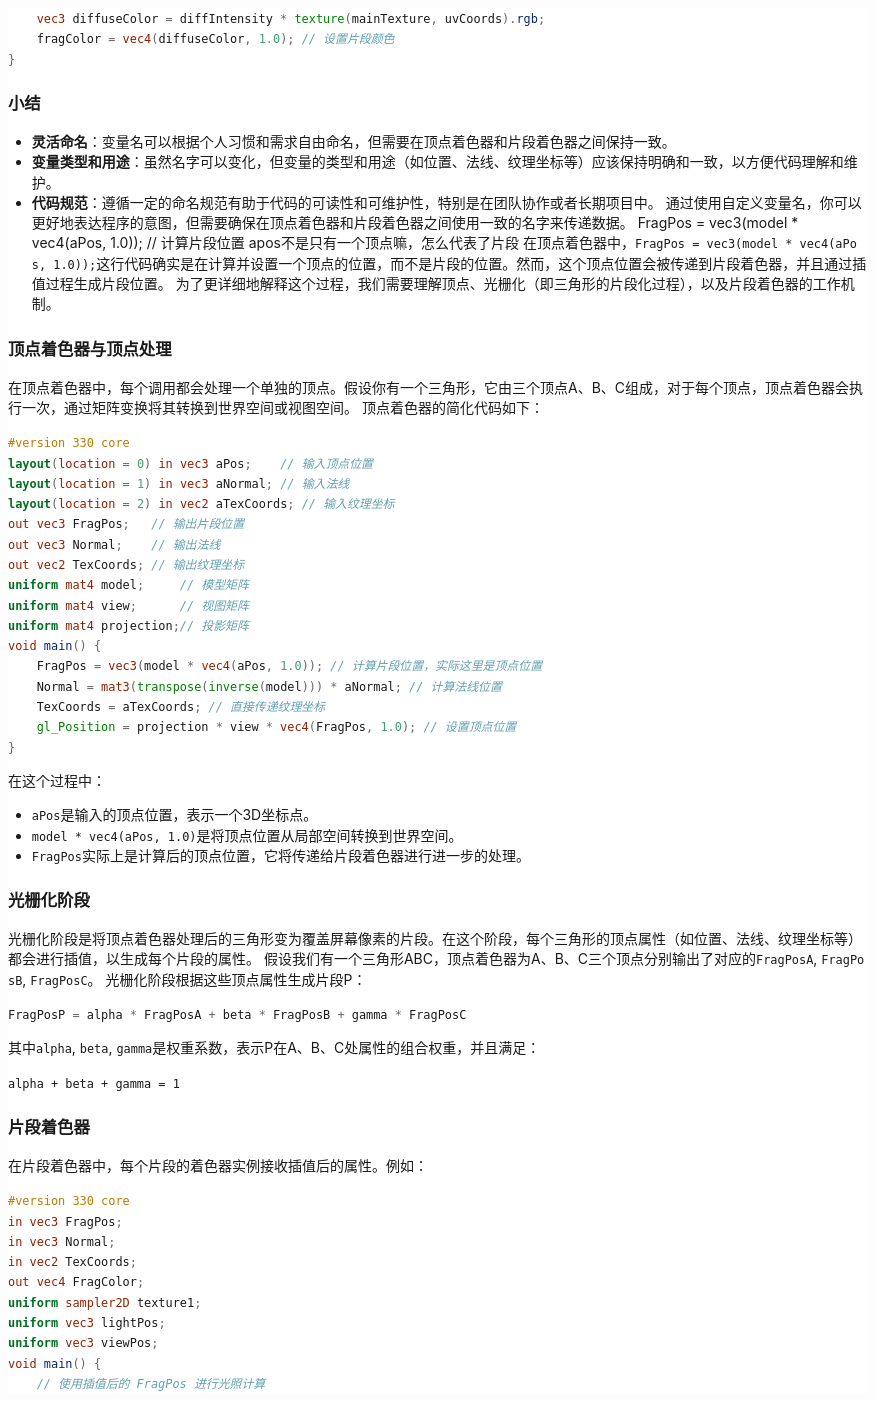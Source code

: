 ```glsl
    vec3 diffuseColor = diffIntensity * texture(mainTexture, uvCoords).rgb;
    fragColor = vec4(diffuseColor, 1.0); // 设置片段颜色
}
```
### 小结
- **灵活命名**：变量名可以根据个人习惯和需求自由命名，但需要在顶点着色器和片段着色器之间保持一致。
- **变量类型和用途**：虽然名字可以变化，但变量的类型和用途（如位置、法线、纹理坐标等）应该保持明确和一致，以方便代码理解和维护。
- **代码规范**：遵循一定的命名规范有助于代码的可读性和可维护性，特别是在团队协作或者长期项目中。
通过使用自定义变量名，你可以更好地表达程序的意图，但需要确保在顶点着色器和片段着色器之间使用一致的名字来传递数据。
FragPos = vec3(model * vec4(aPos, 1.0)); // 计算片段位置   apos不是只有一个顶点嘛，怎么代表了片段
在顶点着色器中，`FragPos = vec3(model * vec4(aPos, 1.0));`这行代码确实是在计算并设置一个顶点的位置，而不是片段的位置。然而，这个顶点位置会被传递到片段着色器，并且通过插值过程生成片段位置。
为了更详细地解释这个过程，我们需要理解顶点、光栅化（即三角形的片段化过程），以及片段着色器的工作机制。
### 顶点着色器与顶点处理
在顶点着色器中，每个调用都会处理一个单独的顶点。假设你有一个三角形，它由三个顶点A、B、C组成，对于每个顶点，顶点着色器会执行一次，通过矩阵变换将其转换到世界空间或视图空间。
顶点着色器的简化代码如下：
```glsl
#version 330 core
layout(location = 0) in vec3 aPos;    // 输入顶点位置
layout(location = 1) in vec3 aNormal; // 输入法线
layout(location = 2) in vec2 aTexCoords; // 输入纹理坐标
out vec3 FragPos;   // 输出片段位置
out vec3 Normal;    // 输出法线
out vec2 TexCoords; // 输出纹理坐标
uniform mat4 model;     // 模型矩阵
uniform mat4 view;      // 视图矩阵
uniform mat4 projection;// 投影矩阵
void main() {
    FragPos = vec3(model * vec4(aPos, 1.0)); // 计算片段位置，实际这里是顶点位置
    Normal = mat3(transpose(inverse(model))) * aNormal; // 计算法线位置
    TexCoords = aTexCoords; // 直接传递纹理坐标
    gl_Position = projection * view * vec4(FragPos, 1.0); // 设置顶点位置
}
```
在这个过程中：
- `aPos`是输入的顶点位置，表示一个3D坐标点。
- `model * vec4(aPos, 1.0)`是将顶点位置从局部空间转换到世界空间。
- `FragPos`实际上是计算后的顶点位置，它将传递给片段着色器进行进一步的处理。
### 光栅化阶段
光栅化阶段是将顶点着色器处理后的三角形变为覆盖屏幕像素的片段。在这个阶段，每个三角形的顶点属性（如位置、法线、纹理坐标等）都会进行插值，以生成每个片段的属性。
假设我们有一个三角形ABC，顶点着色器为A、B、C三个顶点分别输出了对应的`FragPosA`, `FragPosB`, `FragPosC`。
光栅化阶段根据这些顶点属性生成片段P：
```glsl
FragPosP = alpha * FragPosA + beta * FragPosB + gamma * FragPosC
```
其中`alpha`, `beta`, `gamma`是权重系数，表示P在A、B、C处属性的组合权重，并且满足：
```  
alpha + beta + gamma = 1
```
### 片段着色器
在片段着色器中，每个片段的着色器实例接收插值后的属性。例如：
```glsl
#version 330 core
in vec3 FragPos;
in vec3 Normal;
in vec2 TexCoords;
out vec4 FragColor;
uniform sampler2D texture1;
uniform vec3 lightPos;
uniform vec3 viewPos;
void main() {
    // 使用插值后的 FragPos 进行光照计算
```